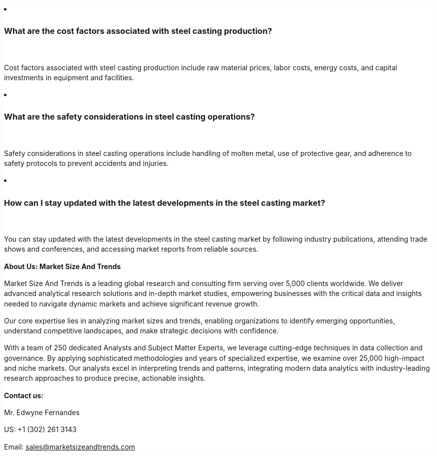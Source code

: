 <li>    <h3>What are the cost factors associated with steel casting production?</h3>    <p>&nbsp;</p><p>Cost factors associated with steel casting production include raw material prices, labor costs, energy costs, and capital investments in equipment and facilities.</p>  </li>  <li>    <h3>What are the safety considerations in steel casting operations?</h3>    <p>&nbsp;</p><p>Safety considerations in steel casting operations include handling of molten metal, use of protective gear, and adherence to safety protocols to prevent accidents and injuries.</p>  </li>  <li>    <h3>How can I stay updated with the latest developments in the steel casting market?</h3>    <p>&nbsp;</p><p>You can stay updated with the latest developments in the steel casting market by following industry publications, attending trade shows and conferences, and accessing market reports from reliable sources.</p>  </li></ol></p><p><strong>About Us:&nbsp;Market Size And Trends</strong></p><p>Market Size And Trends&nbsp;is a leading global research and consulting firm serving over 5,000 clients worldwide. We deliver advanced analytical research solutions and in-depth market studies, empowering businesses with the critical data and insights needed to navigate dynamic markets and achieve significant revenue growth.</p><p>Our core expertise lies in analyzing market sizes and trends, enabling organizations to identify emerging opportunities, understand competitive landscapes, and make strategic decisions with confidence.</p><p>With a team of 250 dedicated Analysts and Subject Matter Experts, we leverage cutting-edge techniques in data collection and governance. By applying sophisticated methodologies and years of specialized expertise, we examine over 25,000 high-impact and niche markets. Our analysts excel in interpreting trends and patterns, integrating modern data analytics with industry-leading research approaches to produce precise, actionable insights.</p><p><strong>Contact us:</strong></p><p>Mr. Edwyne Fernandes</p><p>US: +1 (302) 261 3143</p><p>Email: <a href="mailto:sales@marketsizeandtrends.com">sales@marketsizeandtrends.com</a>&nbsp;</p>
